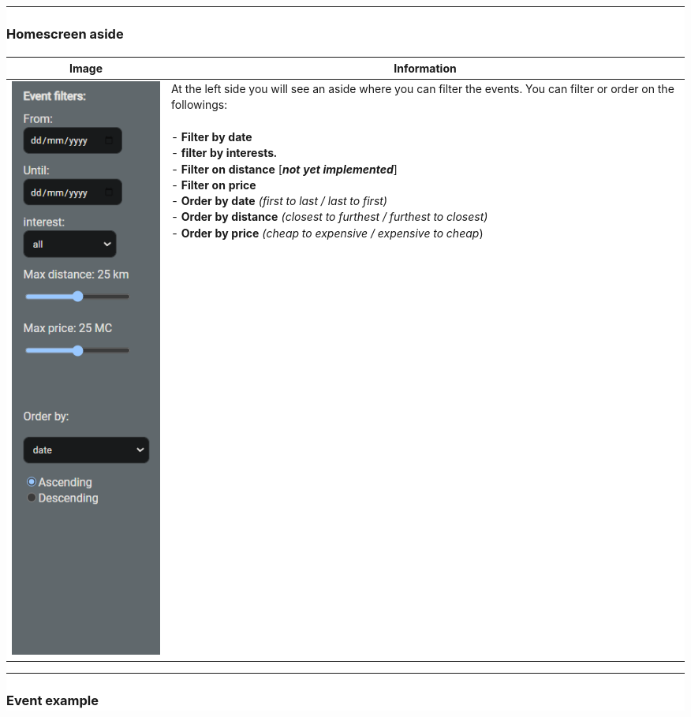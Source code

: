----------------------------------------------------------------------------------------

### Homescreen aside  

| Image| Information|
|-------|-----------|
|![filtering-aside-homescreen](images/homescreen/aside-filter-homescreen.png)| At the left side you will see an aside where you can filter the events. You can filter or order on the followings:<br><br>- **Filter by date**<br>- **filter by interests.**<br>- **Filter on distance** [***not yet implemented***]<br>- **Filter on price**<br>- **Order by date** *(first to last / last to first)*<br>- **Order by distance** *(closest to furthest / furthest to closest)*<br>- **Order by price** *(cheap to expensive / expensive to cheap*)|

----------------------------------------------------------------------------------------

### Event example
